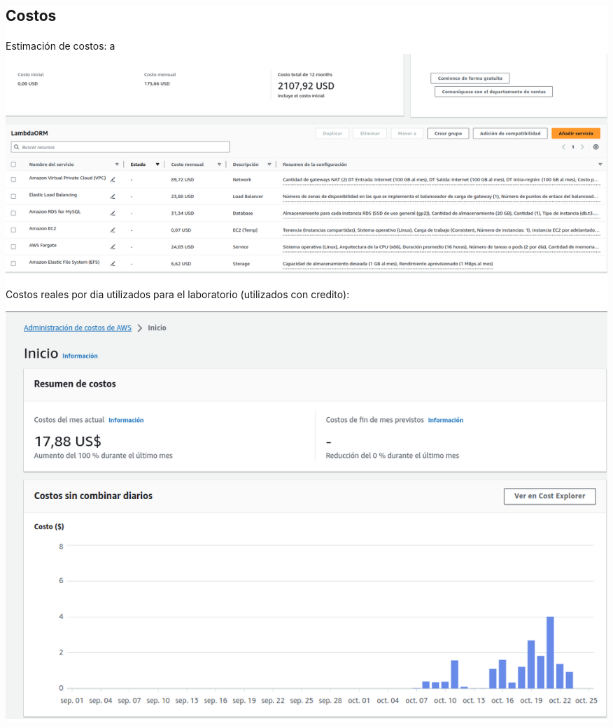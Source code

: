 ## Costos

Estimación de costos:
a
![costos estimación](./Images/costos-estimacion.png)

Costos reales por dia utilizados para el laboratorio (utilizados con credito):

![resumen](./Images/costos-resumen.png)
